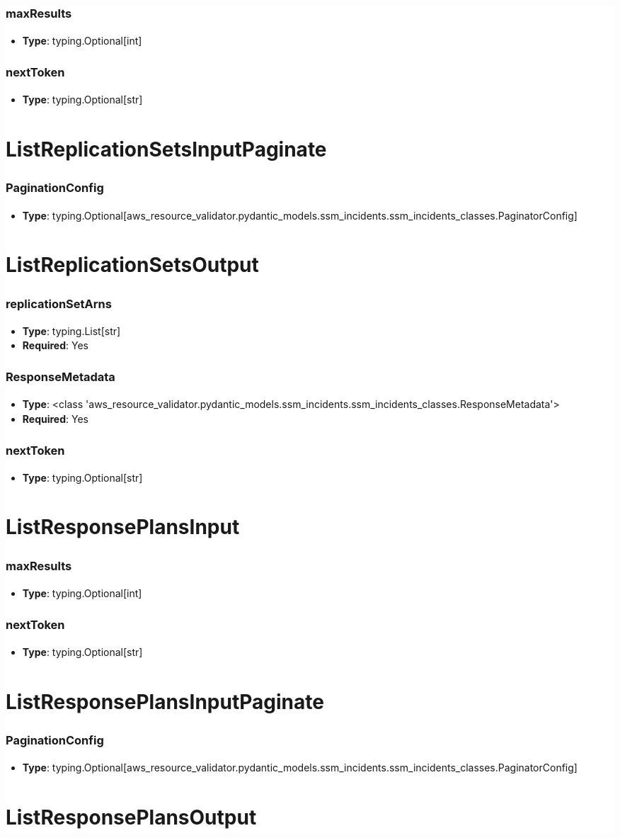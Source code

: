 ### maxResults
- **Type**: typing.Optional[int]

### nextToken
- **Type**: typing.Optional[str]


# ListReplicationSetsInputPaginate

### PaginationConfig
- **Type**: typing.Optional[aws_resource_validator.pydantic_models.ssm_incidents.ssm_incidents_classes.PaginatorConfig]


# ListReplicationSetsOutput

### replicationSetArns
- **Type**: typing.List[str]
- **Required**: Yes

### ResponseMetadata
- **Type**: <class 'aws_resource_validator.pydantic_models.ssm_incidents.ssm_incidents_classes.ResponseMetadata'>
- **Required**: Yes

### nextToken
- **Type**: typing.Optional[str]


# ListResponsePlansInput

### maxResults
- **Type**: typing.Optional[int]

### nextToken
- **Type**: typing.Optional[str]


# ListResponsePlansInputPaginate

### PaginationConfig
- **Type**: typing.Optional[aws_resource_validator.pydantic_models.ssm_incidents.ssm_incidents_classes.PaginatorConfig]


# ListResponsePlansOutput
